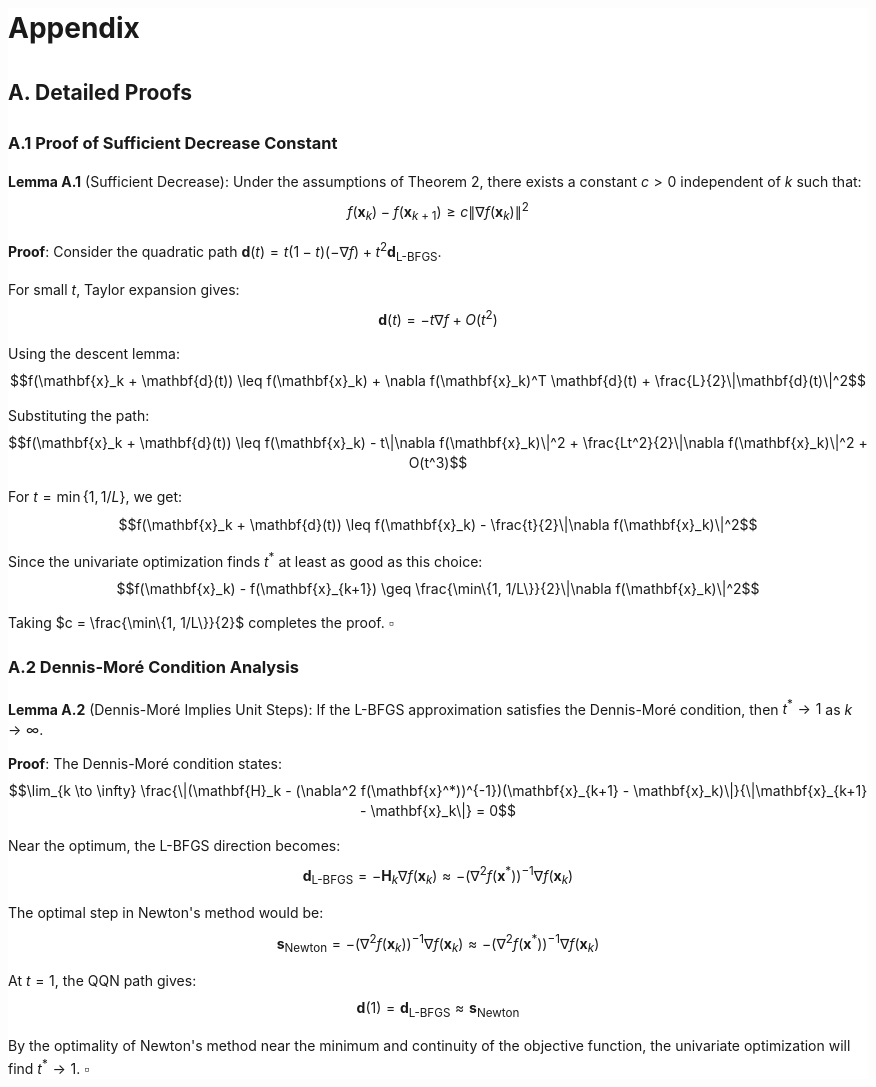 # Appendix

## A. Detailed Proofs

### A.1 Proof of Sufficient Decrease Constant

**Lemma A.1** (Sufficient Decrease): Under the assumptions of Theorem 2, there exists a constant $c > 0$ independent of $k$ such that:
$$f(\mathbf{x}_k) - f(\mathbf{x}_{k+1}) \geq c\|\nabla f(\mathbf{x}_k)\|^2$$

**Proof**: Consider the quadratic path $\mathbf{d}(t) = t(1-t)(-\nabla f) + t^2 \mathbf{d}_{\text{L-BFGS}}$.

For small $t$, Taylor expansion gives:
$$\mathbf{d}(t) = -t\nabla f + O(t^2)$$

Using the descent lemma:
$$f(\mathbf{x}_k + \mathbf{d}(t)) \leq f(\mathbf{x}_k) + \nabla f(\mathbf{x}_k)^T \mathbf{d}(t) + \frac{L}{2}\|\mathbf{d}(t)\|^2$$

Substituting the path:
$$f(\mathbf{x}_k + \mathbf{d}(t)) \leq f(\mathbf{x}_k) - t\|\nabla f(\mathbf{x}_k)\|^2 + \frac{Lt^2}{2}\|\nabla f(\mathbf{x}_k)\|^2 + O(t^3)$$

For $t = \min\{1, 1/L\}$, we get:
$$f(\mathbf{x}_k + \mathbf{d}(t)) \leq f(\mathbf{x}_k) - \frac{t}{2}\|\nabla f(\mathbf{x}_k)\|^2$$

Since the univariate optimization finds $t^*$ at least as good as this choice:
$$f(\mathbf{x}_k) - f(\mathbf{x}_{k+1}) \geq \frac{\min\{1, 1/L\}}{2}\|\nabla f(\mathbf{x}_k)\|^2$$

Taking $c = \frac{\min\{1, 1/L\}}{2}$ completes the proof. $\square$

### A.2 Dennis-Moré Condition Analysis

**Lemma A.2** (Dennis-Moré Implies Unit Steps): If the L-BFGS approximation satisfies the Dennis-Moré condition, then $t^* \to 1$ as $k \to \infty$.

**Proof**: The Dennis-Moré condition states:
$$\lim_{k \to \infty} \frac{\|(\mathbf{H}_k - (\nabla^2 f(\mathbf{x}^*))^{-1})(\mathbf{x}_{k+1} - \mathbf{x}_k)\|}{\|\mathbf{x}_{k+1} - \mathbf{x}_k\|} = 0$$

Near the optimum, the L-BFGS direction becomes:
$$\mathbf{d}_{\text{L-BFGS}} = -\mathbf{H}_k \nabla f(\mathbf{x}_k) \approx -(\nabla^2 f(\mathbf{x}^*))^{-1} \nabla f(\mathbf{x}_k)$$

The optimal step in Newton's method would be:
$$\mathbf{s}_{\text{Newton}} = -(\nabla^2 f(\mathbf{x}_k))^{-1} \nabla f(\mathbf{x}_k) \approx -(\nabla^2 f(\mathbf{x}^*))^{-1} \nabla f(\mathbf{x}_k)$$

At $t = 1$, the QQN path gives:
$$\mathbf{d}(1) = \mathbf{d}_{\text{L-BFGS}} \approx \mathbf{s}_{\text{Newton}}$$

By the optimality of Newton's method near the minimum and continuity of the objective function, the univariate optimization will find $t^* \to 1$. $\square$
